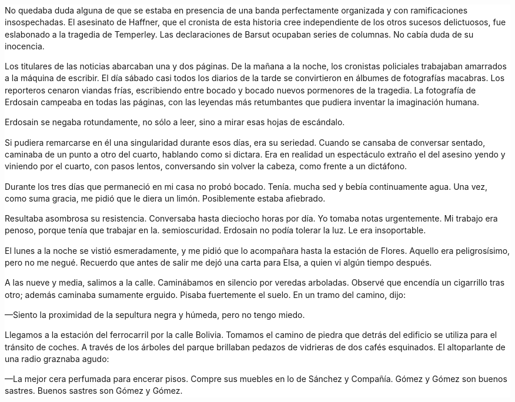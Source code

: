 No quedaba duda alguna de que se estaba en presencia de una banda
perfectamente organizada y con ramificaciones insospechadas. El
asesinato de Haffner, que el cronista de esta historia cree
independiente de los otros sucesos delictuosos, fue eslabonado a la
tragedia de Temperley. Las declaraciones de Barsut ocupaban series de
columnas. No cabía duda de su inocencia.

Los titulares de las noticias abarcaban una y dos páginas. De la mañana
a la noche, los cronistas policiales trabajaban amarrados a la máquina
de escribir. El día sábado casi todos los diarios de la tarde se
convirtieron en álbumes de fotografías macabras. Los reporteros cenaron
viandas frías, escribiendo entre bocado y bocado nuevos pormenores de la
tragedia. La fotografía de Erdosain campeaba en todas las páginas, con
las leyendas más retumbantes que pudiera inventar la imaginación humana.

Erdosain se negaba rotundamente, no sólo a leer, sino a mirar esas hojas
de escándalo.

Si pudiera remarcarse en él una singularidad durante esos días, era su
seriedad. Cuando se cansaba de conversar sentado, caminaba de un punto a
otro del cuarto, hablando como si dictara. Era en realidad un
espectáculo extraño el del asesino yendo y viniendo por el cuarto, con
pasos lentos, conversando sin volver la cabeza, como frente a un
dictáfono.

Durante los tres días que permaneció en mi casa no probó bocado. Tenía.
mucha sed y bebía continuamente agua. Una vez, como suma gracia, me
pidió que le diera un limón. Posiblemente estaba afiebrado.

Resultaba asombrosa su resistencia. Conversaba hasta dieciocho horas por
día. Yo tomaba notas urgentemente. Mi trabajo era penoso, porque tenía
que trabajar en la. semioscuridad. Erdosain no podía tolerar la luz. Le
era insoportable.

El lunes a la noche se vistió esmeradamente, y me pidió que lo
acompañara hasta la estación de Flores. Aquello era peligrosísimo, pero
no me negué. Recuerdo que antes de salir me dejó una carta para Elsa, a
quien vi algún tiempo después.

A las nueve y media, salimos a la calle. Caminábamos en silencio por
veredas arboladas. Observé que encendía un cigarrillo tras otro; además
caminaba sumamente erguido. Pisaba fuertemente el suelo. En un tramo del
camino, dijo:

—Siento la proximidad de la sepultura negra y húmeda, pero no tengo
miedo.

Llegamos a la estación del ferrocarril por la calle Bolivia. Tomamos el
camino de piedra que detrás del edificio se utiliza para el tránsito de
coches. A través de los árboles del parque brillaban pedazos de
vidrieras de dos cafés esquinados. El altoparlante de una radio graznaba
agudo:

—La mejor cera perfumada para encerar pisos. Compre sus muebles en lo de
Sánchez y Compañía. Gómez y Gómez son buenos sastres. Buenos sastres son
Gómez y Gómez.
